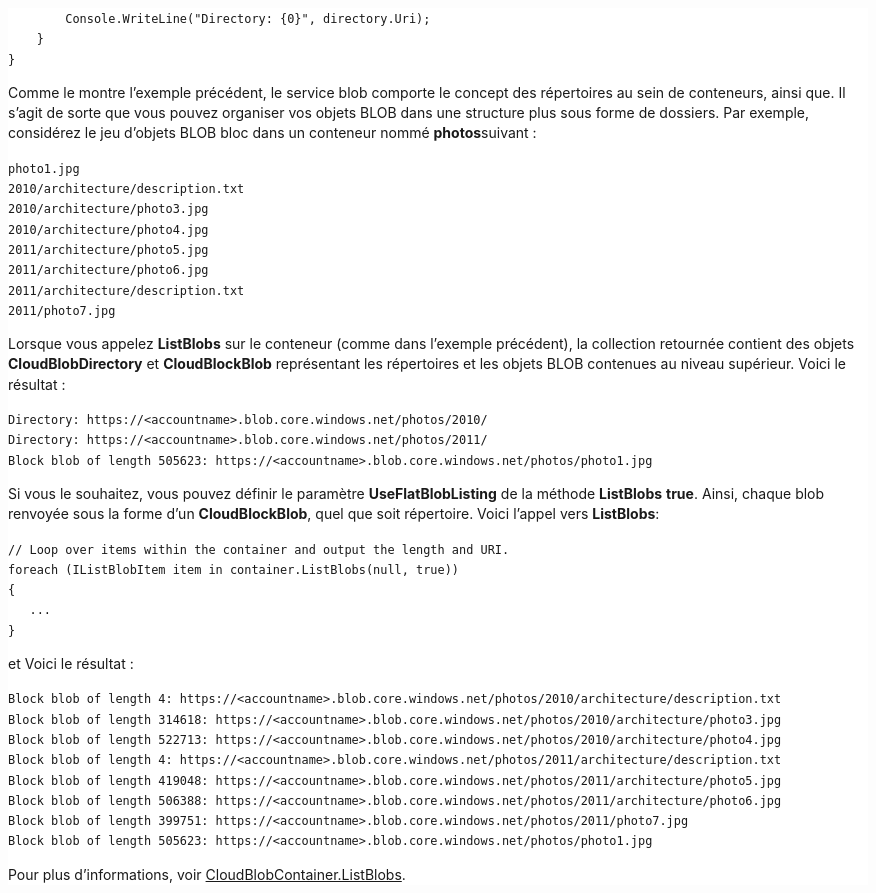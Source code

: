             Console.WriteLine("Directory: {0}", directory.Uri);
        }
    }

Comme le montre l’exemple précédent, le service blob comporte le concept des répertoires au sein de conteneurs, ainsi que. Il s’agit de sorte que vous pouvez organiser vos objets BLOB dans une structure plus sous forme de dossiers. Par exemple, considérez le jeu d’objets BLOB bloc dans un conteneur nommé **photos**suivant :

    photo1.jpg
    2010/architecture/description.txt
    2010/architecture/photo3.jpg
    2010/architecture/photo4.jpg
    2011/architecture/photo5.jpg
    2011/architecture/photo6.jpg
    2011/architecture/description.txt
    2011/photo7.jpg

Lorsque vous appelez **ListBlobs** sur le conteneur (comme dans l’exemple précédent), la collection retournée contient des objets **CloudBlobDirectory** et **CloudBlockBlob** représentant les répertoires et les objets BLOB contenues au niveau supérieur. Voici le résultat :

    Directory: https://<accountname>.blob.core.windows.net/photos/2010/
    Directory: https://<accountname>.blob.core.windows.net/photos/2011/
    Block blob of length 505623: https://<accountname>.blob.core.windows.net/photos/photo1.jpg


Si vous le souhaitez, vous pouvez définir le paramètre **UseFlatBlobListing** de la méthode **ListBlobs** **true**. Ainsi, chaque blob renvoyée sous la forme d’un **CloudBlockBlob**, quel que soit répertoire. Voici l’appel vers **ListBlobs**:

    // Loop over items within the container and output the length and URI.
    foreach (IListBlobItem item in container.ListBlobs(null, true))
    {
       ...
    }

et Voici le résultat :

    Block blob of length 4: https://<accountname>.blob.core.windows.net/photos/2010/architecture/description.txt
    Block blob of length 314618: https://<accountname>.blob.core.windows.net/photos/2010/architecture/photo3.jpg
    Block blob of length 522713: https://<accountname>.blob.core.windows.net/photos/2010/architecture/photo4.jpg
    Block blob of length 4: https://<accountname>.blob.core.windows.net/photos/2011/architecture/description.txt
    Block blob of length 419048: https://<accountname>.blob.core.windows.net/photos/2011/architecture/photo5.jpg
    Block blob of length 506388: https://<accountname>.blob.core.windows.net/photos/2011/architecture/photo6.jpg
    Block blob of length 399751: https://<accountname>.blob.core.windows.net/photos/2011/photo7.jpg
    Block blob of length 505623: https://<accountname>.blob.core.windows.net/photos/photo1.jpg

Pour plus d’informations, voir [CloudBlobContainer.ListBlobs](https://msdn.microsoft.com/library/azure/dd135734.aspx).

